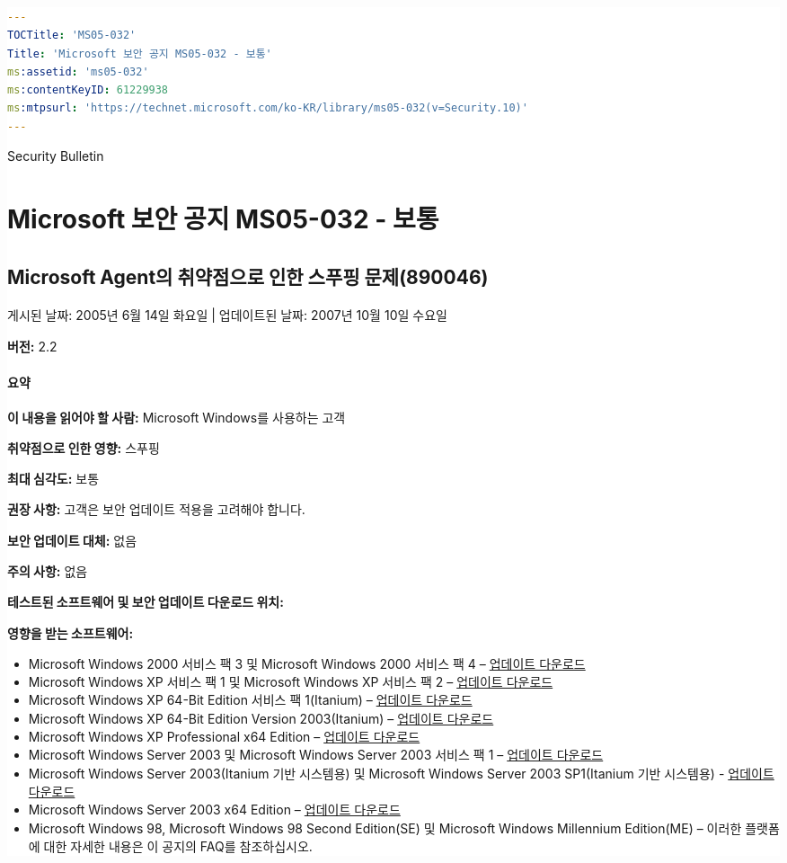 ```yaml
---
TOCTitle: 'MS05-032'
Title: 'Microsoft 보안 공지 MS05-032 - 보통'
ms:assetid: 'ms05-032'
ms:contentKeyID: 61229938
ms:mtpsurl: 'https://technet.microsoft.com/ko-KR/library/ms05-032(v=Security.10)'
---
```


Security Bulletin

Microsoft 보안 공지 MS05-032 - 보통
===================================

Microsoft Agent의 취약점으로 인한 스푸핑 문제(890046)
-----------------------------------------------------

게시된 날짜: 2005년 6월 14일 화요일 | 업데이트된 날짜: 2007년 10월 10일 수요일

**버전:** 2.2

#### 요약

**이 내용을 읽어야 할 사람:** Microsoft Windows를 사용하는 고객

**취약점으로 인한 영향:** 스푸핑

**최대 심각도:** 보통

**권장 사항:** 고객은 보안 업데이트 적용을 고려해야 합니다.

**보안 업데이트 대체:** 없음

**주의 사항:** 없음

**테스트된 소프트웨어 및 보안 업데이트 다운로드 위치:**

**영향을 받는 소프트웨어:**

-   Microsoft Windows 2000 서비스 팩 3 및 Microsoft Windows 2000 서비스 팩 4 – [업데이트 다운로드](http://www.microsoft.com/downloads/details.aspx?familyid=6a7dee96-f693-4c50-896d-2365873245a9&displaylang=ko)
-   Microsoft Windows XP 서비스 팩 1 및 Microsoft Windows XP 서비스 팩 2 – [업데이트 다운로드](http://www.microsoft.com/downloads/details.aspx?familyid=f2247275-25f9-4937-97cd-9334135d6d79&displaylang=ko)
-   Microsoft Windows XP 64-Bit Edition 서비스 팩 1(Itanium) – [업데이트 다운로드](http://www.microsoft.com/downloads/details.aspx?familyid=33e0a62d-395b-402c-a0a4-82e892e9b7ae)
-   Microsoft Windows XP 64-Bit Edition Version 2003(Itanium) – [업데이트 다운로드](http://www.microsoft.com/downloads/details.aspx?familyid=9ba306dc-9c31-432b-91e0-b057c9c1eeae)
-   Microsoft Windows XP Professional x64 Edition – [업데이트 다운로드](http://www.microsoft.com/downloads/details.aspx?familyid=8c73d017-cf4f-49a3-9752-764f165f5b83)
-   Microsoft Windows Server 2003 및 Microsoft Windows Server 2003 서비스 팩 1 – [업데이트 다운로드](http://www.microsoft.com/downloads/details.aspx?familyid=5b38af7a-3054-4efd-9007-e4eb3b57179e&displaylang=ko)
-   Microsoft Windows Server 2003(Itanium 기반 시스템용) 및 Microsoft Windows Server 2003 SP1(Itanium 기반 시스템용) - [업데이트 다운로드](http://www.microsoft.com/downloads/details.aspx?familyid=edff8603-6352-4410-9258-54df418cca99)
-   Microsoft Windows Server 2003 x64 Edition – [업데이트 다운로드](http://www.microsoft.com/downloads/details.aspx?familyid=aff0fe48-afe0-4e7a-9fb0-6cb7e8332d49)
-   Microsoft Windows 98, Microsoft Windows 98 Second Edition(SE) 및 Microsoft Windows Millennium Edition(ME) – 이러한 플랫폼에 대한 자세한 내용은 이 공지의 FAQ를 참조하십시오.
